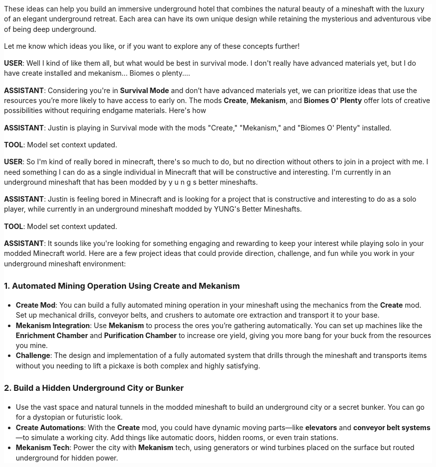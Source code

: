 
These ideas can help you build an immersive underground hotel that combines the natural beauty of a mineshaft with the luxury of an elegant underground retreat. Each area can have its own unique design while retaining the mysterious and adventurous vibe of being deep underground.

Let me know which ideas you like, or if you want to explore any of these concepts further!

**USER**: Well I kind of like them all, but what would be best in survival mode. I don't really have advanced materials yet, but I do have create installed and mekanism... Biomes o plenty....

**ASSISTANT**: Considering you're in **Survival Mode** and don’t have advanced materials yet, we can prioritize ideas that use the resources you’re more likely to have access to early on. The mods **Create**, **Mekanism**, and **Biomes O' Plenty** offer lots of creative possibilities without requiring endgame materials. Here's how

**ASSISTANT**: Justin is playing in Survival mode with the mods "Create," "Mekanism," and "Biomes O' Plenty" installed.

**TOOL**: Model set context updated.

**USER**: So I'm kind of really bored in minecraft, there's so much to do, but no direction without others to join in a project with me. I need something I can do as a single individual in Minecraft that will be constructive and interesting. I'm currently in an underground mineshaft that has been modded by y u n g s better mineshafts.

**ASSISTANT**: Justin is feeling bored in Minecraft and is looking for a project that is constructive and interesting to do as a solo player, while currently in an underground mineshaft modded by YUNG's Better Mineshafts.

**TOOL**: Model set context updated.

**ASSISTANT**: It sounds like you're looking for something engaging and rewarding to keep your interest while playing solo in your modded Minecraft world. Here are a few project ideas that could provide direction, challenge, and fun while you work in your underground mineshaft environment:

### 1. **Automated Mining Operation Using Create and Mekanism**
   - **Create Mod**: You can build a fully automated mining operation in your mineshaft using the mechanics from the **Create** mod. Set up mechanical drills, conveyor belts, and crushers to automate ore extraction and transport it to your base.
   - **Mekanism Integration**: Use **Mekanism** to process the ores you’re gathering automatically. You can set up machines like the **Enrichment Chamber** and **Purification Chamber** to increase ore yield, giving you more bang for your buck from the resources you mine.
   - **Challenge**: The design and implementation of a fully automated system that drills through the mineshaft and transports items without you needing to lift a pickaxe is both complex and highly satisfying.

### 2. **Build a Hidden Underground City or Bunker**
   - Use the vast space and natural tunnels in the modded mineshaft to build an underground city or a secret bunker. You can go for a dystopian or futuristic look.
   - **Create Automations**: With the **Create** mod, you could have dynamic moving parts—like **elevators** and **conveyor belt systems**—to simulate a working city. Add things like automatic doors, hidden rooms, or even train stations.
   - **Mekanism Tech**: Power the city with **Mekanism** tech, using generators or wind turbines placed on the surface but routed underground for hidden power.
